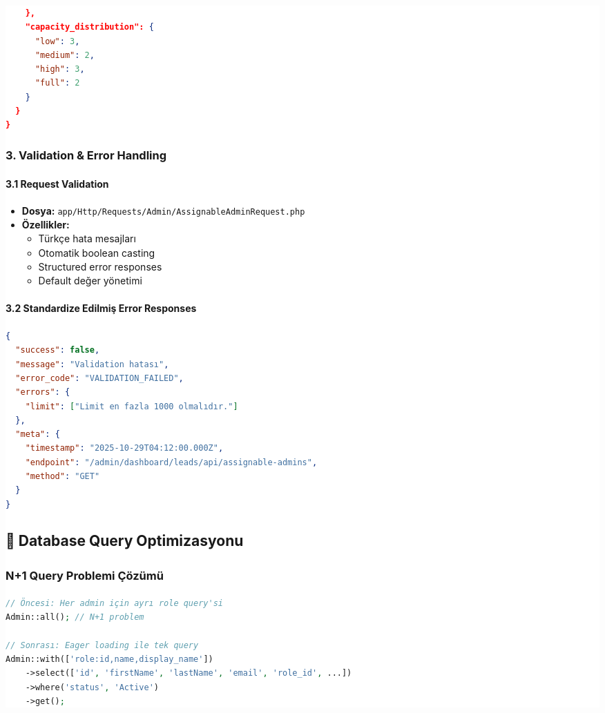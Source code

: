 ```json
    },
    "capacity_distribution": {
      "low": 3,
      "medium": 2,
      "high": 3,
      "full": 2
    }
  }
}
```

### 3. **Validation & Error Handling**

#### 3.1 Request Validation
- **Dosya:** `app/Http/Requests/Admin/AssignableAdminRequest.php`
- **Özellikler:**
  - Türkçe hata mesajları
  - Otomatik boolean casting
  - Structured error responses
  - Default değer yönetimi

#### 3.2 Standardize Edilmiş Error Responses
```json
{
  "success": false,
  "message": "Validation hatası",
  "error_code": "VALIDATION_FAILED",
  "errors": {
    "limit": ["Limit en fazla 1000 olmalıdır."]
  },
  "meta": {
    "timestamp": "2025-10-29T04:12:00.000Z",
    "endpoint": "/admin/dashboard/leads/api/assignable-admins",
    "method": "GET"
  }
}
```

## 🔧 Database Query Optimizasyonu

### N+1 Query Problemi Çözümü
```php
// Öncesi: Her admin için ayrı role query'si
Admin::all(); // N+1 problem

// Sonrası: Eager loading ile tek query
Admin::with(['role:id,name,display_name'])
    ->select(['id', 'firstName', 'lastName', 'email', 'role_id', ...])
    ->where('status', 'Active')
    ->get();
```
